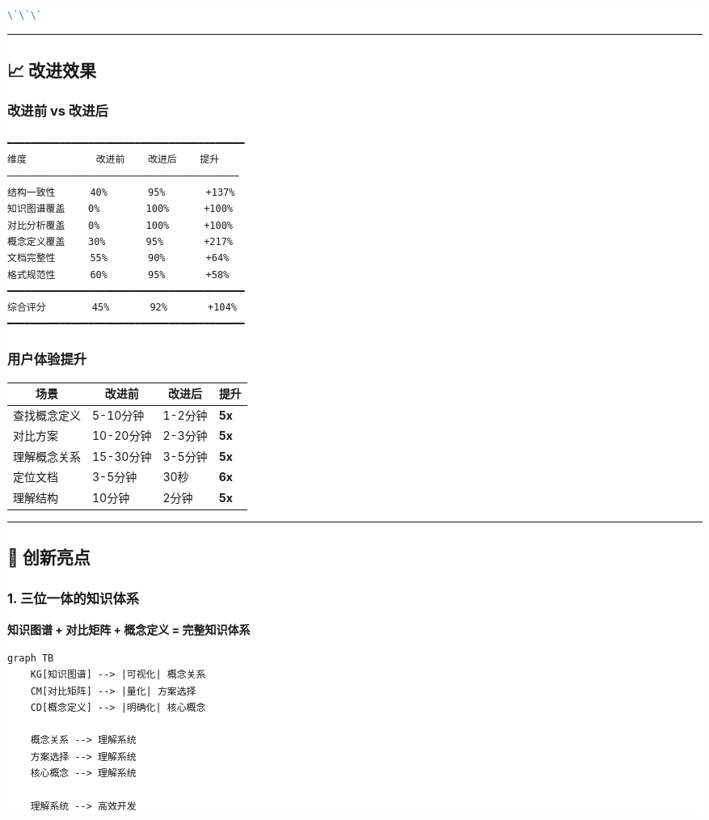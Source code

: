 ```markdown
\`\`\`
```

---

## 📈 改进效果

### 改进前 vs 改进后

```
━━━━━━━━━━━━━━━━━━━━━━━━━━━━━━━━━━━━━━━━━
维度            改进前    改进后    提升
────────────────────────────────────────
结构一致性      40%       95%       +137%
知识图谱覆盖    0%        100%      +100%
对比分析覆盖    0%        100%      +100%
概念定义覆盖    30%       95%       +217%
文档完整性      55%       90%       +64%
格式规范性      60%       95%       +58%
━━━━━━━━━━━━━━━━━━━━━━━━━━━━━━━━━━━━━━━━━
综合评分        45%       92%       +104%
━━━━━━━━━━━━━━━━━━━━━━━━━━━━━━━━━━━━━━━━━
```

### 用户体验提升

| 场景 | 改进前 | 改进后 | 提升 |
|------|--------|--------|------|
| 查找概念定义 | 5-10分钟 | 1-2分钟 | **5x** |
| 对比方案 | 10-20分钟 | 2-3分钟 | **5x** |
| 理解概念关系 | 15-30分钟 | 3-5分钟 | **5x** |
| 定位文档 | 3-5分钟 | 30秒 | **6x** |
| 理解结构 | 10分钟 | 2分钟 | **5x** |

---

## 🎨 创新亮点

### 1. 三位一体的知识体系

**知识图谱 + 对比矩阵 + 概念定义 = 完整知识体系**

```mermaid
graph TB
    KG[知识图谱] --> |可视化| 概念关系
    CM[对比矩阵] --> |量化| 方案选择
    CD[概念定义] --> |明确化| 核心概念
    
    概念关系 --> 理解系统
    方案选择 --> 理解系统
    核心概念 --> 理解系统
    
    理解系统 --> 高效开发
```
